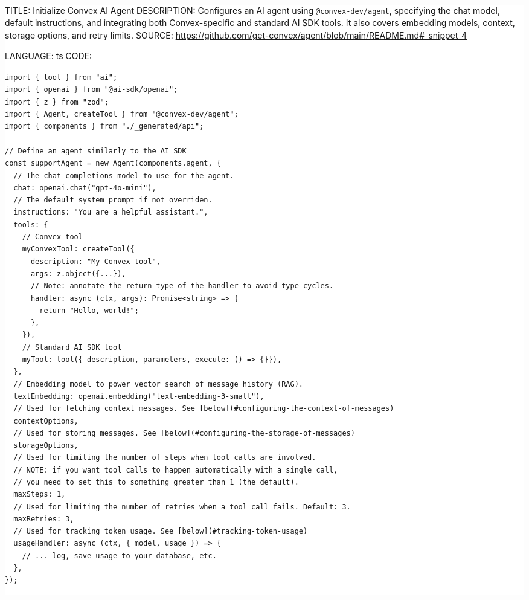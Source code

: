 
TITLE: Initialize Convex AI Agent
DESCRIPTION: Configures an AI agent using `@convex-dev/agent`, specifying the chat model, default instructions, and integrating both Convex-specific and standard AI SDK tools. It also covers embedding models, context, storage options, and retry limits.
SOURCE: https://github.com/get-convex/agent/blob/main/README.md#_snippet_4

LANGUAGE: ts
CODE:

```
import { tool } from "ai";
import { openai } from "@ai-sdk/openai";
import { z } from "zod";
import { Agent, createTool } from "@convex-dev/agent";
import { components } from "./_generated/api";

// Define an agent similarly to the AI SDK
const supportAgent = new Agent(components.agent, {
  // The chat completions model to use for the agent.
  chat: openai.chat("gpt-4o-mini"),
  // The default system prompt if not overriden.
  instructions: "You are a helpful assistant.",
  tools: {
    // Convex tool
    myConvexTool: createTool({
      description: "My Convex tool",
      args: z.object({...}),
      // Note: annotate the return type of the handler to avoid type cycles.
      handler: async (ctx, args): Promise<string> => {
        return "Hello, world!";
      },
    }),
    // Standard AI SDK tool
    myTool: tool({ description, parameters, execute: () => {}}),
  },
  // Embedding model to power vector search of message history (RAG).
  textEmbedding: openai.embedding("text-embedding-3-small"),
  // Used for fetching context messages. See [below](#configuring-the-context-of-messages)
  contextOptions,
  // Used for storing messages. See [below](#configuring-the-storage-of-messages)
  storageOptions,
  // Used for limiting the number of steps when tool calls are involved.
  // NOTE: if you want tool calls to happen automatically with a single call,
  // you need to set this to something greater than 1 (the default).
  maxSteps: 1,
  // Used for limiting the number of retries when a tool call fails. Default: 3.
  maxRetries: 3,
  // Used for tracking token usage. See [below](#tracking-token-usage)
  usageHandler: async (ctx, { model, usage }) => {
    // ... log, save usage to your database, etc.
  },
});
```

---